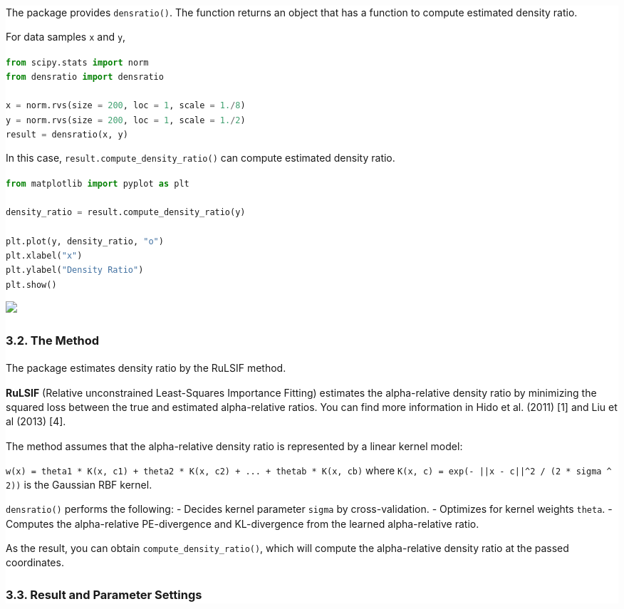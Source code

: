 The package provides `densratio()`. The function returns an object that
has a function to compute estimated density ratio.

For data samples `x` and `y`,

``` python
from scipy.stats import norm
from densratio import densratio

x = norm.rvs(size = 200, loc = 1, scale = 1./8)
y = norm.rvs(size = 200, loc = 1, scale = 1./2)
result = densratio(x, y)
```

In this case, `result.compute_density_ratio()` can compute estimated
density ratio.

``` python
from matplotlib import pyplot as plt

density_ratio = result.compute_density_ratio(y)

plt.plot(y, density_ratio, "o")
plt.xlabel("x")
plt.ylabel("Density Ratio")
plt.show()
```

![](https://raw.githubusercontent.com/hoxo-m/densratio_py/master/README_files/figure-gfm/plot-estimated-density-ratio-1.png)

### 3.2. The Method

The package estimates density ratio by the RuLSIF method.

**RuLSIF** (Relative unconstrained Least-Squares Importance Fitting)
estimates the alpha-relative density ratio by minimizing the squared
loss between the true and estimated alpha-relative ratios. You can find
more information in Hido et al. (2011) \[1\] and Liu et al (2013) \[4\].

The method assumes that the alpha-relative density ratio is represented
by a linear kernel model:

`w(x) = theta1 * K(x, c1) + theta2 * K(x, c2) + ... + thetab * K(x, cb)`
where `K(x, c) = exp(- ||x - c||^2 / (2 * sigma ^ 2))` is the Gaussian
RBF kernel.

`densratio()` performs the following: - Decides kernel parameter `sigma`
by cross-validation. - Optimizes for kernel weights `theta`. - Computes
the alpha-relative PE-divergence and KL-divergence from the learned
alpha-relative ratio.

As the result, you can obtain `compute_density_ratio()`, which will
compute the alpha-relative density ratio at the passed coordinates.

### 3.3. Result and Parameter Settings
